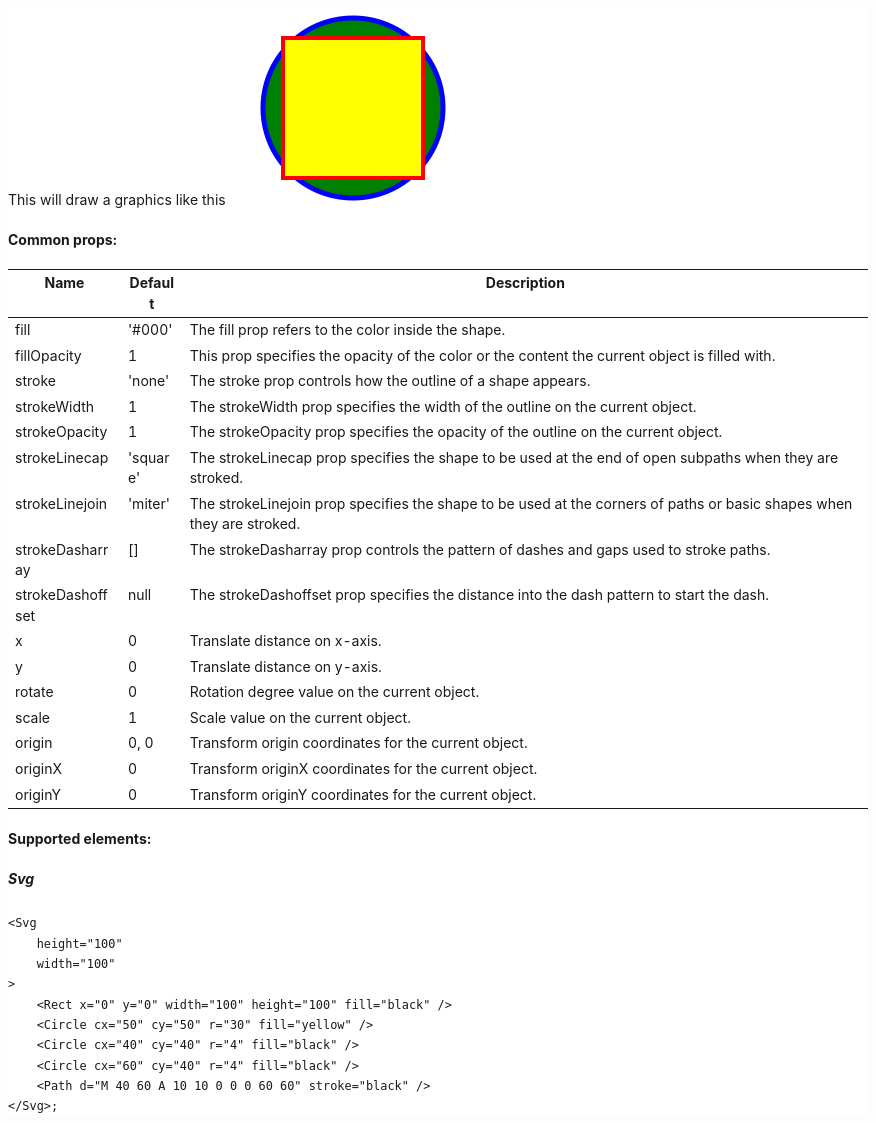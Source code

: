 This will draw a graphics like this
![SVG example](./screenShoots/svg.png)

#### Common props:

Name            | Default    | Description
----------------|------------|--------------
fill            | '#000'     | The fill prop refers to the color inside the shape.
fillOpacity     | 1          | This prop specifies the opacity of the color or the content the current object is filled with.
stroke          | 'none'     | The stroke prop controls how the outline of a shape appears.
strokeWidth     | 1          | The strokeWidth prop specifies the width of the outline on the current object.
strokeOpacity   | 1          | The strokeOpacity prop specifies the opacity of the outline on the current object.
strokeLinecap   | 'square'   | The strokeLinecap prop specifies the shape to be used at the end of open subpaths when they are stroked.
strokeLinejoin  | 'miter'    | The strokeLinejoin prop specifies the shape to be used at the corners of paths or basic shapes when they are stroked.
strokeDasharray | []         | The strokeDasharray prop controls the pattern of dashes and gaps used to stroke paths.
strokeDashoffset| null       | The strokeDashoffset prop specifies the distance into the dash pattern to start the dash.
x               | 0          | Translate distance on x-axis.
y               | 0          | Translate distance on y-axis.
rotate          | 0          | Rotation degree value on the current object.
scale           | 1          | Scale value on the current object.
origin          | 0, 0       | Transform origin coordinates for the current object.
originX         | 0          | Transform originX coordinates for the current object.
originY         | 0          | Transform originY coordinates for the current object.


#### Supported elements:

##### Svg

```
<Svg
    height="100"
    width="100"
>
    <Rect x="0" y="0" width="100" height="100" fill="black" />
    <Circle cx="50" cy="50" r="30" fill="yellow" />
    <Circle cx="40" cy="40" r="4" fill="black" />
    <Circle cx="60" cy="40" r="4" fill="black" />
    <Path d="M 40 60 A 10 10 0 0 0 60 60" stroke="black" />
</Svg>;
```
